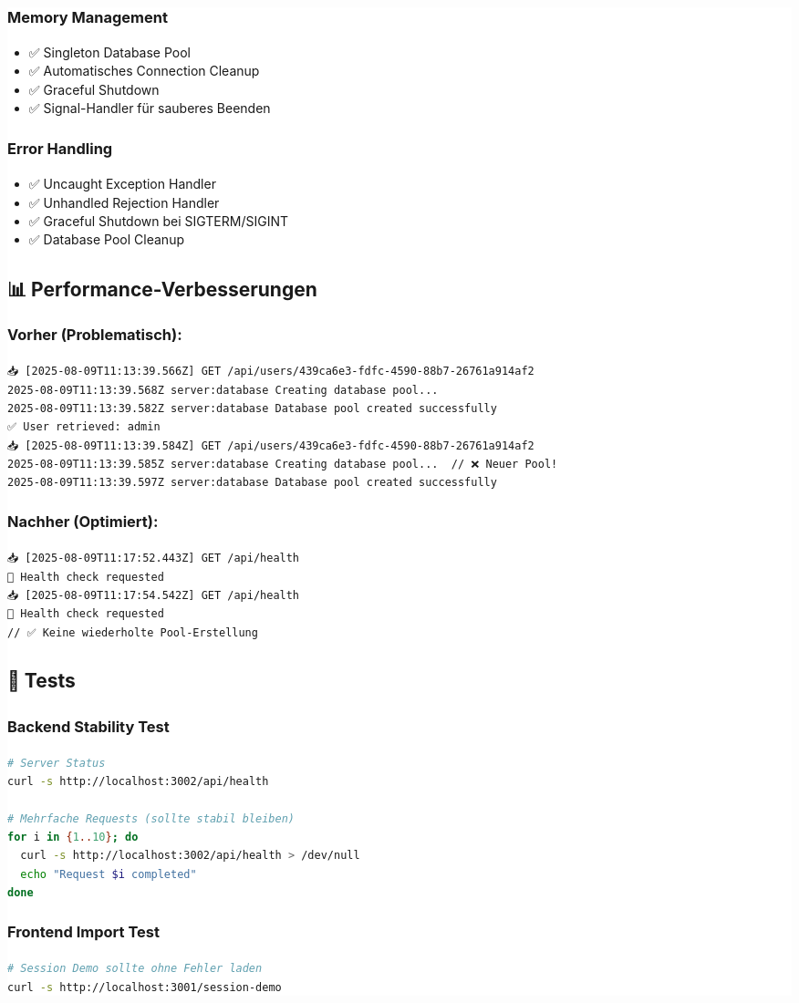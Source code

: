 ### **Memory Management**
- ✅ Singleton Database Pool
- ✅ Automatisches Connection Cleanup
- ✅ Graceful Shutdown
- ✅ Signal-Handler für sauberes Beenden

### **Error Handling**
- ✅ Uncaught Exception Handler
- ✅ Unhandled Rejection Handler
- ✅ Graceful Shutdown bei SIGTERM/SIGINT
- ✅ Database Pool Cleanup

## 📊 **Performance-Verbesserungen**

### **Vorher (Problematisch):**
```
📥 [2025-08-09T11:13:39.566Z] GET /api/users/439ca6e3-fdfc-4590-88b7-26761a914af2
2025-08-09T11:13:39.568Z server:database Creating database pool...
2025-08-09T11:13:39.582Z server:database Database pool created successfully
✅ User retrieved: admin
📥 [2025-08-09T11:13:39.584Z] GET /api/users/439ca6e3-fdfc-4590-88b7-26761a914af2
2025-08-09T11:13:39.585Z server:database Creating database pool...  // ❌ Neuer Pool!
2025-08-09T11:13:39.597Z server:database Database pool created successfully
```

### **Nachher (Optimiert):**
```
📥 [2025-08-09T11:17:52.443Z] GET /api/health
🏥 Health check requested
📥 [2025-08-09T11:17:54.542Z] GET /api/health
🏥 Health check requested
// ✅ Keine wiederholte Pool-Erstellung
```

## 🧪 **Tests**

### **Backend Stability Test**
```bash
# Server Status
curl -s http://localhost:3002/api/health

# Mehrfache Requests (sollte stabil bleiben)
for i in {1..10}; do
  curl -s http://localhost:3002/api/health > /dev/null
  echo "Request $i completed"
done
```

### **Frontend Import Test**
```bash
# Session Demo sollte ohne Fehler laden
curl -s http://localhost:3001/session-demo
```
